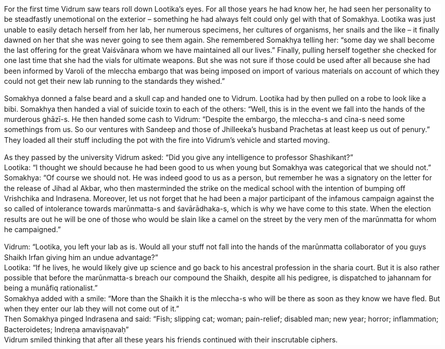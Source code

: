 For the first time Vidrum saw tears roll down Lootika’s eyes. For all
those years he had know her, he had seen her personality to be
steadfastly unemotional on the exterior – something he had always felt
could only gel with that of Somakhya. Lootika was just unable to easily
detach herself from her lab, her numerous specimens, her cultures of
organisms, her snails and the like – it finally dawned on her that she
was never going to see them again. She remembered Somakhya telling her:
“some day we shall become the last offering for the great Vaiśvānara
whom we have maintained all our lives.” Finally, pulling herself
together she checked for one last time that she had the vials for
ultimate weapons. But she was not sure if those could be used after all
because she had been informed by Varoli of the mleccha embargo that was
being imposed on import of various materials on account of which they
could not get their new lab running to the standards they wished.”

Somakhya donned a false beard and a skull cap and handed one to Vidrum.
Lootika had by then pulled on a robe to look like a bibi. Somakhya then
handed a vial of suicide toxin to each of the others: “Well, this is in
the event we fall into the hands of the murderous ghāzī-s. He then
handed some cash to Vidrum: “Despite the embargo, the mleccha-s and
cīna-s need some somethings from us. So our ventures with Sandeep and
those of Jhilleeka’s husband Prachetas at least keep us out of penury.”
They loaded all their stuff including the pot with the fire into
Vidrum’s vehicle and started moving.

As they passed by the university Vidrum asked: “Did you give any
intelligence to professor Shashikant?”  
Lootika: “I thought we should because he had been good to us when young
but Somakhya was categorical that we should not.”  
Somakhya: “Of course we should not. He was indeed good to us as a
person, but remember he was a signatory on the letter for the release of
Jihad al Akbar, who then masterminded the strike on the medical school
with the intention of bumping off Vrishchika and Indrasena. Moreover,
let us not forget that he had been a major participant of the infamous
campaign against the so called of intolerance towards marūnmatta-s and
śavārādhaka-s, which is why we have come to this state. When the
election results are out he will be one of those who would be slain like
a camel on the street by the very men of the marūnmatta for whom he
campaigned.”

Vidrum: “Lootika, you left your lab as is. Would all your stuff not fall
into the hands of the marūnmatta collaborator of you guys Shaikh Irfan
giving him an undue advantage?”  
Lootika: “If he lives, he would likely give up science and go back to
his ancestral profession in the sharia court. But it is also rather
possible that before the marūnmatta-s breach our compound the Shaikh,
despite all his pedigree, is dispatched to jahannam for being a munāfiq
rationalist.”  
Somakhya added with a smile: “More than the Shaikh it is the mleccha-s
who will be there as soon as they know we have fled. But when they enter
our lab they will not come out of it.”  
Then Somakhya pinged Indrasena and said: “Fish; slipping cat; woman;
pain-relief; disabled man; new year; horror; inflammation;
Bacteroidetes; Indreṇa amaviṣṇavaḥ”  
Vidrum smiled thinking that after all these years his friends continued
with their inscrutable ciphers.
